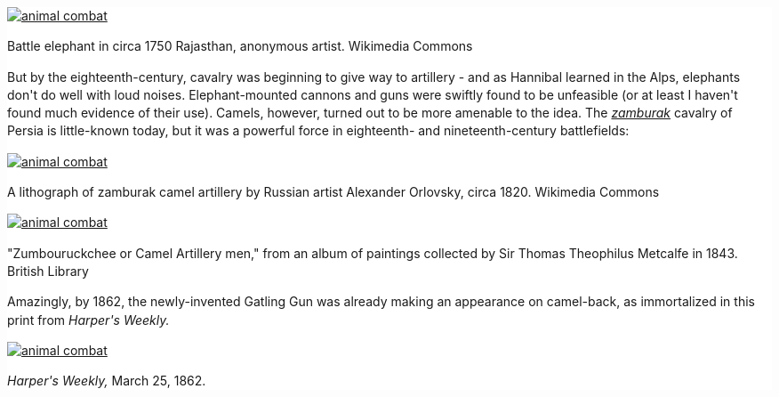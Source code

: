 <div class="inline-image">
<a rel="lightbox" href="http://s3.amazonaws.com/appendixjournal-images/images/attachments/000/001/163/large/Elephant_in_Battle.jpg">
<img src="http://s3.amazonaws.com/appendixjournal-images/images/attachments/000/001/163/medium/Elephant_in_Battle.jpg" width="640" alt="animal combat" />
</a>
<p class="caption">Battle elephant in circa 1750 Rajasthan, anonymous artist.
<span class="credit">Wikimedia Commons
</p>
</div>

But by the eighteenth-century, cavalry was beginning to give way to artillery - and as Hannibal learned in the Alps, elephants don't do well with loud noises. Elephant-mounted cannons and guns were swiftly found to be unfeasible (or at least I haven't found much evidence of their use). Camels, however, turned out to be more amenable to the idea. The [*zamburak*](https://en.wikipedia.org/wiki/Zamburak) cavalry of Persia is little-known today, but it was a powerful force in eighteenth- and nineteenth-century battlefields:

<div class="inline-image">
<a rel="lightbox" href="http://s3.amazonaws.com/appendixjournal-images/images/attachments/000/001/171/large/Camel_artillery_iran.JPG">
<img src="http://s3.amazonaws.com/appendixjournal-images/images/attachments/000/001/171/medium/Camel_artillery_iran.JPG" width="640" alt="animal combat" />
</a>
<p class="caption">A lithograph of zamburak camel artillery by Russian artist Alexander Orlovsky, circa 1820.
<span class="credit">Wikimedia Commons
</p>
</div>

<div class="inline-image">
<a rel="lightbox" href="http://s3.amazonaws.com/appendixjournal-images/images/attachments/000/001/172/large/Reminiscences_of_Imperial_Delhi_Camel_Artillery_Man.PNG">
<img src="http://s3.amazonaws.com/appendixjournal-images/images/attachments/000/001/172/medium/Reminiscences_of_Imperial_Delhi_Camel_Artillery_Man.PNG" width="640" alt="animal combat" />
</a>
<p class="caption">"Zumbouruckchee or Camel Artillery men," from an album of paintings collected by Sir Thomas Theophilus Metcalfe in 1843.
<span class="credit">British Library
</p>
</div>

Amazingly, by 1862, the newly-invented Gatling Gun was already making an appearance on camel-back, as immortalized in this print from *Harper's Weekly.*

<div class="inline-image">
<a rel="lightbox" href="http://s3.amazonaws.com/appendixjournal-images/images/attachments/000/001/170/large/5421752330_43a7d53a3c.jpg">
<img src="http://s3.amazonaws.com/appendixjournal-images/images/attachments/000/001/170/medium/5421752330_43a7d53a3c.jpg" width="640" alt="animal combat" />
</a>
<p class="caption">
<span class="credit"><em>Harper's Weekly,</em> March 25, 1862.
</p>
</div>
